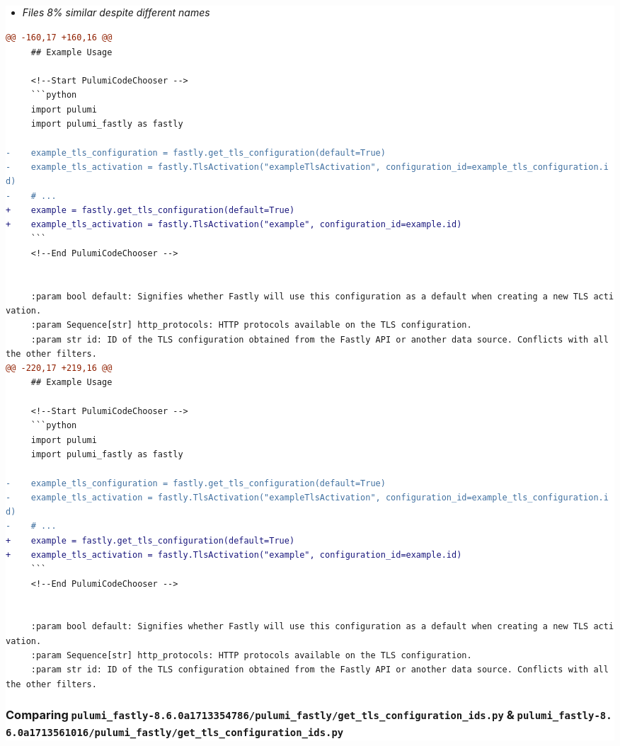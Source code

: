  * *Files 8% similar despite different names*

```diff
@@ -160,17 +160,16 @@
     ## Example Usage
 
     <!--Start PulumiCodeChooser -->
     ```python
     import pulumi
     import pulumi_fastly as fastly
 
-    example_tls_configuration = fastly.get_tls_configuration(default=True)
-    example_tls_activation = fastly.TlsActivation("exampleTlsActivation", configuration_id=example_tls_configuration.id)
-    # ...
+    example = fastly.get_tls_configuration(default=True)
+    example_tls_activation = fastly.TlsActivation("example", configuration_id=example.id)
     ```
     <!--End PulumiCodeChooser -->
 
 
     :param bool default: Signifies whether Fastly will use this configuration as a default when creating a new TLS activation.
     :param Sequence[str] http_protocols: HTTP protocols available on the TLS configuration.
     :param str id: ID of the TLS configuration obtained from the Fastly API or another data source. Conflicts with all the other filters.
@@ -220,17 +219,16 @@
     ## Example Usage
 
     <!--Start PulumiCodeChooser -->
     ```python
     import pulumi
     import pulumi_fastly as fastly
 
-    example_tls_configuration = fastly.get_tls_configuration(default=True)
-    example_tls_activation = fastly.TlsActivation("exampleTlsActivation", configuration_id=example_tls_configuration.id)
-    # ...
+    example = fastly.get_tls_configuration(default=True)
+    example_tls_activation = fastly.TlsActivation("example", configuration_id=example.id)
     ```
     <!--End PulumiCodeChooser -->
 
 
     :param bool default: Signifies whether Fastly will use this configuration as a default when creating a new TLS activation.
     :param Sequence[str] http_protocols: HTTP protocols available on the TLS configuration.
     :param str id: ID of the TLS configuration obtained from the Fastly API or another data source. Conflicts with all the other filters.
```

### Comparing `pulumi_fastly-8.6.0a1713354786/pulumi_fastly/get_tls_configuration_ids.py` & `pulumi_fastly-8.6.0a1713561016/pulumi_fastly/get_tls_configuration_ids.py`
